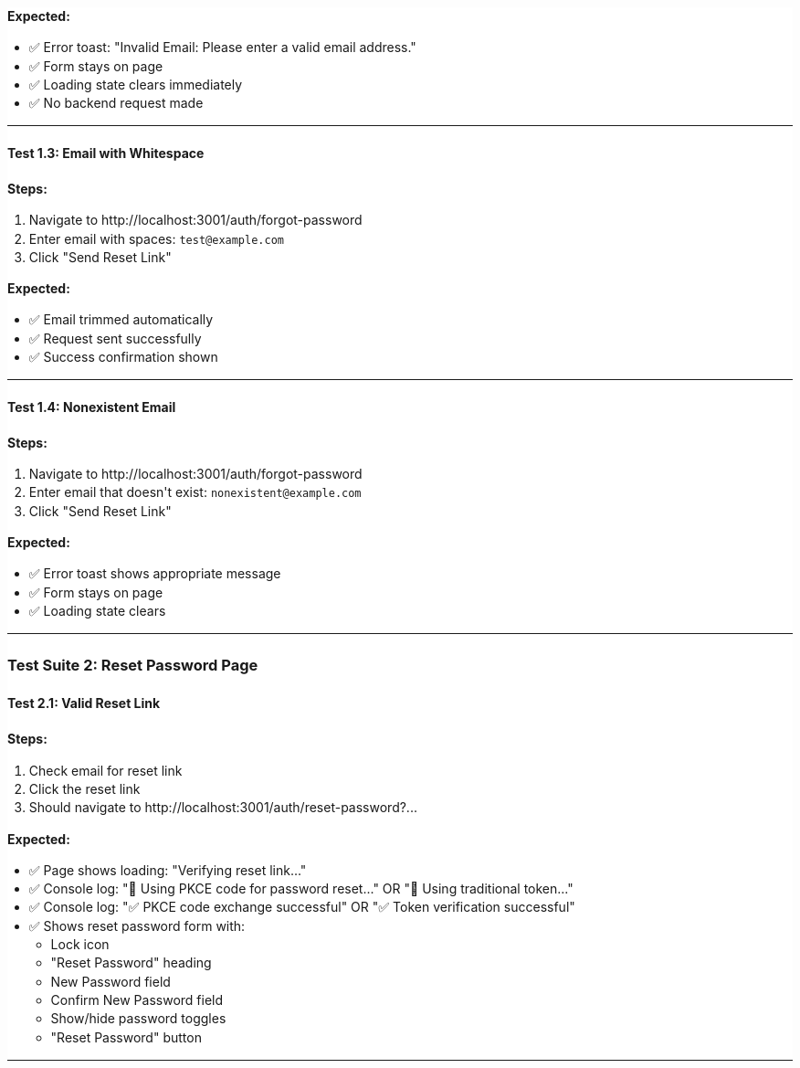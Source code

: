**Expected:**
- ✅ Error toast: "Invalid Email: Please enter a valid email address."
- ✅ Form stays on page
- ✅ Loading state clears immediately
- ✅ No backend request made

---

#### Test 1.3: Email with Whitespace
**Steps:**
1. Navigate to http://localhost:3001/auth/forgot-password
2. Enter email with spaces: ` test@example.com `
3. Click "Send Reset Link"

**Expected:**
- ✅ Email trimmed automatically
- ✅ Request sent successfully
- ✅ Success confirmation shown

---

#### Test 1.4: Nonexistent Email
**Steps:**
1. Navigate to http://localhost:3001/auth/forgot-password
2. Enter email that doesn't exist: `nonexistent@example.com`
3. Click "Send Reset Link"

**Expected:**
- ✅ Error toast shows appropriate message
- ✅ Form stays on page
- ✅ Loading state clears

---

### Test Suite 2: Reset Password Page

#### Test 2.1: Valid Reset Link
**Steps:**
1. Check email for reset link
2. Click the reset link
3. Should navigate to http://localhost:3001/auth/reset-password?...

**Expected:**
- ✅ Page shows loading: "Verifying reset link..."
- ✅ Console log: "🔄 Using PKCE code for password reset..." OR "🔄 Using traditional token..."
- ✅ Console log: "✅ PKCE code exchange successful" OR "✅ Token verification successful"
- ✅ Shows reset password form with:
  - Lock icon
  - "Reset Password" heading
  - New Password field
  - Confirm New Password field
  - Show/hide password toggles
  - "Reset Password" button

---